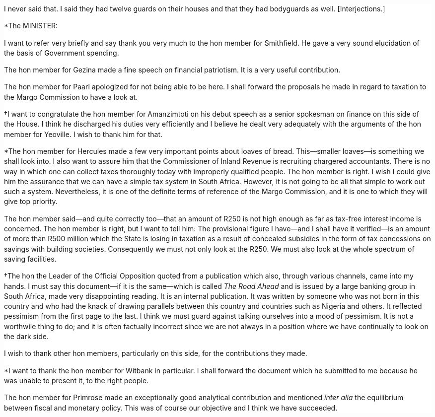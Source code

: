 <p>I never said that. I said they had twelve guards on their houses and that they had bodyguards as well. [Interjections.]</p>

</speech>

<speech by="#minister">

<from>*The <person refersTo="hansard_za">MINISTER</person>:</from>

<p>I want to refer very briefly and say thank you very much to the hon member for Smithfield. He gave a very sound elucidation of the basis of Government spending.</p>

<p>The hon member for Gezina made a fine speech on financial patriotism. It is a very useful contribution.</p>

<p>The hon member for Paarl apologized for not being able to be here. I shall forward the proposals he made in regard to taxation to the Margo Commission to have a look at.</p>

<p>&#x2020;I want to congratulate the hon member for Amanzimtoti on his debut speech as a senior spokesman on finance on this side of the House. I think he discharged his duties very efficiently and I believe he dealt very adequately with the arguments of the hon member for Yeoville. I wish to thank him for that.</p>

<p>*The hon member for Hercules made a few very important points about loaves of bread. This&#x2014;smaller loaves&#x2014;is something we shall look into. I also want to assure him that the Commissioner of Inland Revenue is recruiting chargered accountants. There is no way in which one can collect taxes thoroughly today with improperly qualified people. The hon member is right. I wish I could give him the assurance that we can have a simple tax system in South Africa. However, it is not going to be all that simple to work out such a system. Nevertheless, it is one of the definite terms of reference of the Margo Commission, and it is one to which they will give top priority.</p>

<p>The hon member said&#x2014;and quite correctly too&#x2014;that an amount of R250 is not high enough as far as tax-free interest income is concerned. The hon member is right, but I want to tell him: The provisional figure I have&#x2014;and I shall have it verified&#x2014;is an amount of more than R500 million which the State is losing in taxation as a result of concealed subsidies in the form of tax concessions on savings with building societies. Consequently we must not only look at the R250. We must also look at the whole spectrum of saving facilities.</p>

<p>&#x2020;The hon the Leader of the Official Opposition quoted from a publication which also, through various channels, came into my hands. I must say this document&#x2014;if it is the same&#x2014;which is called <i>The Road Ahead</i> and <span class="col_3483-3484" refersTo="page_0454"/>is issued by a large banking group in South Africa, made very disappointing reading. It is an internal publication. It was written by someone who was not born in this country and who had the knack of drawing parallels between this country and countries such as Nigeria and others. It reflected pessimism from the first page to the last. I think we must guard against talking ourselves into a mood of pessimism. It is not a worthwile thing to do; and it is often factually incorrect since we are not always in a position where we have continually to look on the dark side.</p>

<p>I wish to thank other hon members, particularly on this side, for the contributions they made.</p>

<p>*I want to thank the hon member for Witbank in particular. I shall forward the document which he submitted to me because he was unable to present it, to the right people.</p>

<p>The hon member for Primrose made an exceptionally good analytical contribution and mentioned <i>inter alia</i> the equilibrium between fiscal and monetary policy. This was of course our objective and I think we have succeeded.</p>
